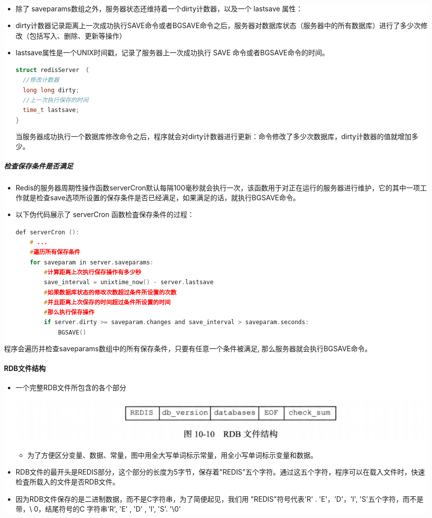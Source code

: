 * 除了 saveparams数组之外，服务器状态还维持着一个dirty计数器，以及一个 lastsave 属性：

* dirty计数器记录距离上一次成功执行SAVE命令或者BGSAVE命令之后，服务器对数据库状态（服务器中的所有数据库）进行了多少次修改（包括写入、删除、更新等操作）

* lastsave属性是一个UNIX时间戳，记录了服务器上一次成功执行 SAVE 命令或者BGSAVE命令的时间。

  ```c
  struct redisServer （
    //修改计数器 
    long long dirty;
    //上一次执行保存的时间 
    time_t lastsave; 
  }
  ```

  当服务器成功执行一个数据库修改命令之后，程序就会对dirty计数器进行更新：命令修改了多少次数据库，dirty计数器的值就增加多少。

##### 检查保存条件是否满足

* Redis的服务器周期性操作函数serverCron默认每隔100毫秒就会执行一次，该函数用于对正在运行的服务器进行维护，它的其中一项工作就是检查save选项所设置的保存条件是否已经满足，如果满足的话，就执行BGSAVE命令。

* 以下伪代码展示了 serverCron 函数检査保存条件的过程：

  ```c
  def serverCron ():
      # ...
      #遍历所有保存条件
      for saveparam in server.saveparams:
          #计算距离上次执行保存操作有多少秒 
          save_interval = unixtime_now() - server.lastsave
          #如果数据库状态的修改次数超过条件所设置的次数
          #并且距离上次保存的时间超过条件所设置的时间
          #那么执行保存操作 
          if server.dirty >= saveparam.changes and save_interval > saveparam.seconds:
              BGSAVE()
  ```
  
程序会遍历并检查saveparams数组中的所有保存条件，只要有任意一个条件被满足, 那么服务器就会执行BGSAVE命令。

#### RDB文件结构

* 一个完整RDB文件所包含的各个部分

  ![image](./imgs/24.png)

  * 为了方便区分变量、数据、常量，图中用全大写单词标示常量，用全小写单词标示变量和数据。

* RDB文件的最开头是REDIS部分，这个部分的长度为5字节，保存着"REDIS”五个字符。通过这五个字符，程序可以在载入文件时，快速检査所载入的文件是否RDB文件。

* 因为RDB文件保存的是二进制数据，而不是C字符串，为了简便起见，我们用 "REDIS"符号代表'R' . 'E'，'D'，'I', 'S'五个字符，而不是带，\ 0，结尾符号的C 字符串'R',  'E' , 'D' , 'I', 'S'. '\0' 
